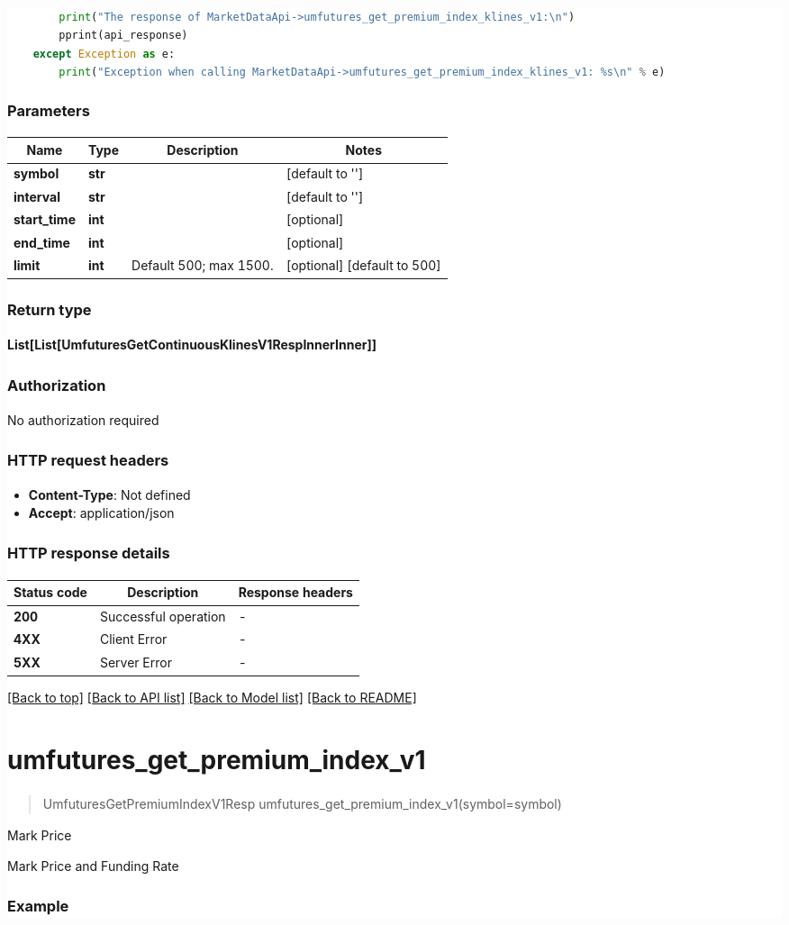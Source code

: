 ```python
        print("The response of MarketDataApi->umfutures_get_premium_index_klines_v1:\n")
        pprint(api_response)
    except Exception as e:
        print("Exception when calling MarketDataApi->umfutures_get_premium_index_klines_v1: %s\n" % e)
```



### Parameters


Name | Type | Description  | Notes
------------- | ------------- | ------------- | -------------
 **symbol** | **str**|  | [default to &#39;&#39;]
 **interval** | **str**|  | [default to &#39;&#39;]
 **start_time** | **int**|  | [optional] 
 **end_time** | **int**|  | [optional] 
 **limit** | **int**| Default 500; max 1500. | [optional] [default to 500]

### Return type

**List[List[UmfuturesGetContinuousKlinesV1RespInnerInner]]**

### Authorization

No authorization required

### HTTP request headers

 - **Content-Type**: Not defined
 - **Accept**: application/json

### HTTP response details

| Status code | Description | Response headers |
|-------------|-------------|------------------|
**200** | Successful operation |  -  |
**4XX** | Client Error |  -  |
**5XX** | Server Error |  -  |

[[Back to top]](#) [[Back to API list]](../README.md#documentation-for-api-endpoints) [[Back to Model list]](../README.md#documentation-for-models) [[Back to README]](../README.md)

# **umfutures_get_premium_index_v1**
> UmfuturesGetPremiumIndexV1Resp umfutures_get_premium_index_v1(symbol=symbol)

Mark Price

Mark Price and Funding Rate

### Example
